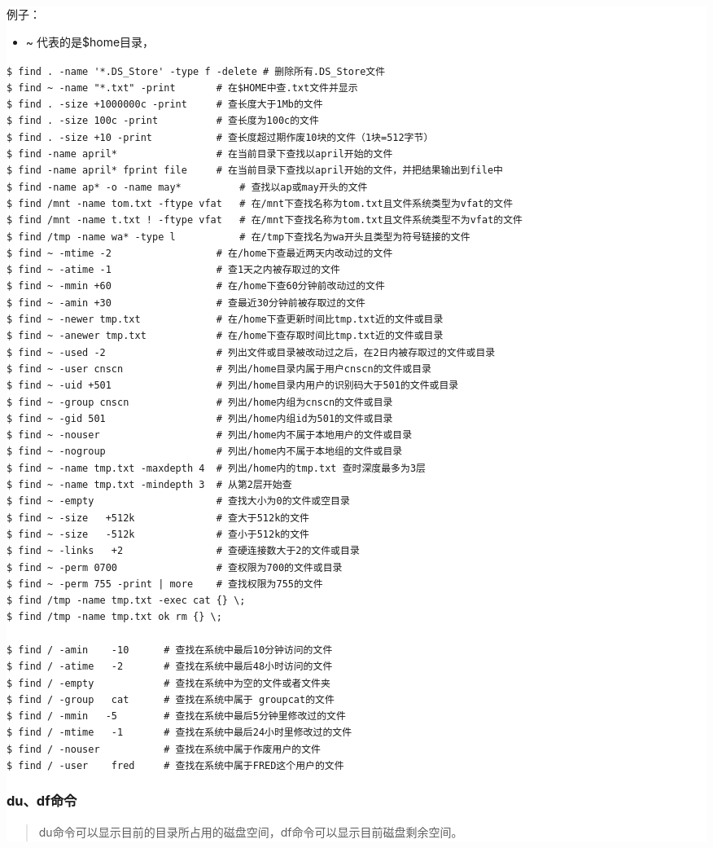 例子：

- ~ 代表的是$home目录，

```
$ find . -name '*.DS_Store' -type f -delete # 删除所有.DS_Store文件
$ find ~ -name "*.txt" -print       # 在$HOME中查.txt文件并显示
$ find . -size +1000000c -print     # 查长度大于1Mb的文件
$ find . -size 100c -print          # 查长度为100c的文件
$ find . -size +10 -print           # 查长度超过期作废10块的文件（1块=512字节）
$ find -name april*                 # 在当前目录下查找以april开始的文件
$ find -name april* fprint file     # 在当前目录下查找以april开始的文件，并把结果输出到file中
$ find -name ap* -o -name may*          # 查找以ap或may开头的文件
$ find /mnt -name tom.txt -ftype vfat   # 在/mnt下查找名称为tom.txt且文件系统类型为vfat的文件
$ find /mnt -name t.txt ! -ftype vfat   # 在/mnt下查找名称为tom.txt且文件系统类型不为vfat的文件
$ find /tmp -name wa* -type l           # 在/tmp下查找名为wa开头且类型为符号链接的文件
$ find ~ -mtime -2                  # 在/home下查最近两天内改动过的文件
$ find ~ -atime -1                  # 查1天之内被存取过的文件
$ find ~ -mmin +60                  # 在/home下查60分钟前改动过的文件
$ find ~ -amin +30                  # 查最近30分钟前被存取过的文件
$ find ~ -newer tmp.txt             # 在/home下查更新时间比tmp.txt近的文件或目录
$ find ~ -anewer tmp.txt            # 在/home下查存取时间比tmp.txt近的文件或目录
$ find ~ -used -2                   # 列出文件或目录被改动过之后，在2日内被存取过的文件或目录
$ find ~ -user cnscn                # 列出/home目录内属于用户cnscn的文件或目录
$ find ~ -uid +501                  # 列出/home目录内用户的识别码大于501的文件或目录
$ find ~ -group cnscn               # 列出/home内组为cnscn的文件或目录
$ find ~ -gid 501                   # 列出/home内组id为501的文件或目录
$ find ~ -nouser                    # 列出/home内不属于本地用户的文件或目录
$ find ~ -nogroup                   # 列出/home内不属于本地组的文件或目录
$ find ~ -name tmp.txt -maxdepth 4  # 列出/home内的tmp.txt 查时深度最多为3层
$ find ~ -name tmp.txt -mindepth 3  # 从第2层开始查
$ find ~ -empty                     # 查找大小为0的文件或空目录
$ find ~ -size   +512k              # 查大于512k的文件
$ find ~ -size   -512k              # 查小于512k的文件
$ find ~ -links   +2                # 查硬连接数大于2的文件或目录
$ find ~ -perm 0700                 # 查权限为700的文件或目录
$ find ~ -perm 755 -print | more    # 查找权限为755的文件
$ find /tmp -name tmp.txt -exec cat {} \;
$ find /tmp -name tmp.txt ok rm {} \;

$ find / -amin    -10      # 查找在系统中最后10分钟访问的文件
$ find / -atime   -2       # 查找在系统中最后48小时访问的文件
$ find / -empty            # 查找在系统中为空的文件或者文件夹
$ find / -group   cat      # 查找在系统中属于 groupcat的文件
$ find / -mmin   -5        # 查找在系统中最后5分钟里修改过的文件
$ find / -mtime   -1       # 查找在系统中最后24小时里修改过的文件
$ find / -nouser           # 查找在系统中属于作废用户的文件
$ find / -user    fred     # 查找在系统中属于FRED这个用户的文件
```

### du、df命令

> du命令可以显示目前的目录所占用的磁盘空间，df命令可以显示目前磁盘剩余空间。
